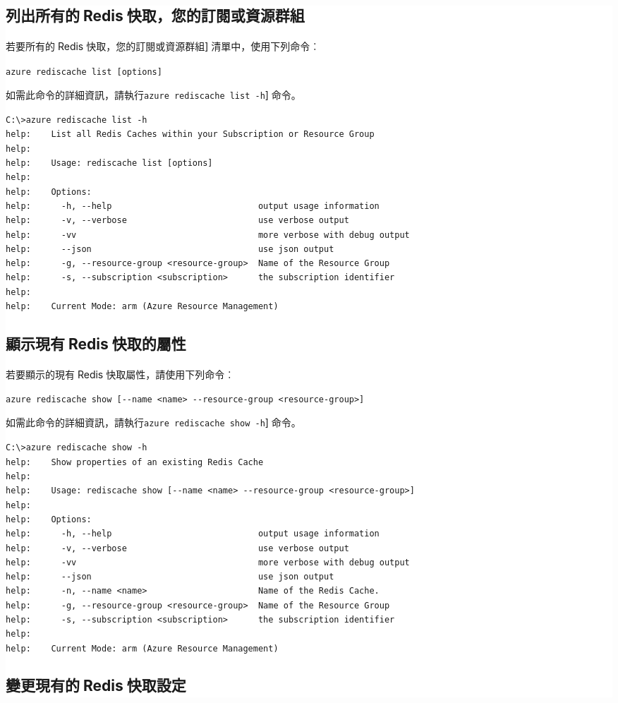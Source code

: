 ## <a name="list-all-redis-caches-within-your-subscription-or-resource-group"></a>列出所有的 Redis 快取，您的訂閱或資源群組

若要所有的 Redis 快取，您的訂閱或資源群組] 清單中，使用下列命令︰

    azure rediscache list [options]

如需此命令的詳細資訊，請執行`azure rediscache list -h`] 命令。

    C:\>azure rediscache list -h
    help:    List all Redis Caches within your Subscription or Resource Group
    help:
    help:    Usage: rediscache list [options]
    help:
    help:    Options:
    help:      -h, --help                             output usage information
    help:      -v, --verbose                          use verbose output
    help:      -vv                                    more verbose with debug output
    help:      --json                                 use json output
    help:      -g, --resource-group <resource-group>  Name of the Resource Group
    help:      -s, --subscription <subscription>      the subscription identifier
    help:
    help:    Current Mode: arm (Azure Resource Management)

## <a name="show-properties-of-an-existing-redis-cache"></a>顯示現有 Redis 快取的屬性

若要顯示的現有 Redis 快取屬性，請使用下列命令︰

    azure rediscache show [--name <name> --resource-group <resource-group>]

如需此命令的詳細資訊，請執行`azure rediscache show -h`] 命令。

    C:\>azure rediscache show -h
    help:    Show properties of an existing Redis Cache
    help:
    help:    Usage: rediscache show [--name <name> --resource-group <resource-group>]
    help:
    help:    Options:
    help:      -h, --help                             output usage information
    help:      -v, --verbose                          use verbose output
    help:      -vv                                    more verbose with debug output
    help:      --json                                 use json output
    help:      -n, --name <name>                      Name of the Redis Cache.
    help:      -g, --resource-group <resource-group>  Name of the Resource Group
    help:      -s, --subscription <subscription>      the subscription identifier
    help:
    help:    Current Mode: arm (Azure Resource Management)

<a name="scale"></a>
## <a name="change-settings-of-an-existing-redis-cache"></a>變更現有的 Redis 快取設定
